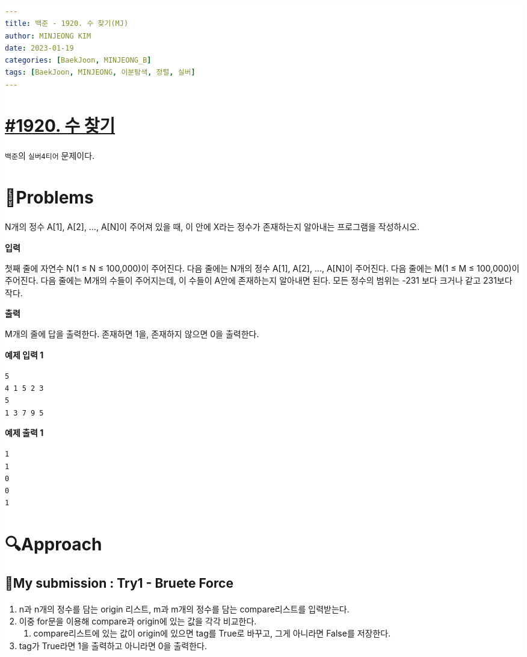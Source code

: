 ```yaml
---
title: 백준 - 1920. 수 찾기(MJ)
author: MINJEONG KIM
date: 2023-01-19
categories: [BaekJoon, MINJEONG_B]
tags: [BaekJoon, MINJEONG, 이분탐색, 정렬, 실버]
---
```


# [#1920. 수 찾기](http://acmicpc.net/problem/1920)

`백준`의 `실버4티어` 문제이다.

# 📖Problems

N개의 정수 A[1], A[2], …, A[N]이 주어져 있을 때, 이 안에 X라는 정수가 존재하는지 알아내는 프로그램을 작성하시오.

**입력**

첫째 줄에 자연수 N(1 ≤ N ≤ 100,000)이 주어진다. 다음 줄에는 N개의 정수 A[1], A[2], …, A[N]이 주어진다. 다음 줄에는 M(1 ≤ M ≤ 100,000)이 주어진다. 다음 줄에는 M개의 수들이 주어지는데, 이 수들이 A안에 존재하는지 알아내면 된다. 모든 정수의 범위는 -231 보다 크거나 같고 231보다 작다.

**출력**

M개의 줄에 답을 출력한다. 존재하면 1을, 존재하지 않으면 0을 출력한다.

**예제 입력 1**

```
5
4 1 5 2 3
5
1 3 7 9 5

```

**예제 출력 1**

```
1
1
0
0
1
```

# 🔍Approach

## 🚩My submission : Try1 - Bruete Force

1. n과 n개의 정수를 담는 origin 리스트, m과 m개의 정수를 담는 compare리스트를 입력받는다. 
2. 이중 for문을 이용해 compare과 origin에 있는 값을 각각 비교한다.
    1.  compare리스트에 있는 값이 origin에 있으면 tag를 True로 바꾸고, 그게 아니라면 False를 저장한다.
3. tag가 True라면 1을 출력하고 아니라면 0을 출력한다.
